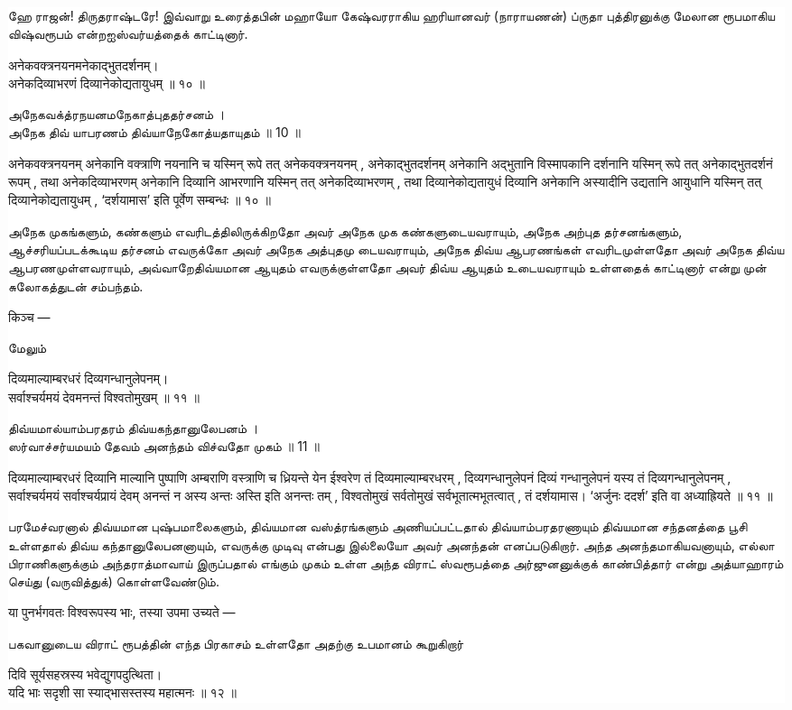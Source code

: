 ஹே ராஜன்! திருதராஷ்டரே! இவ்வாறு உரைத்தபின் மஹாயோ கேஷ்வரராகிய ஹரியானவர்
(நாராயணன்) ப்ருதா புத்திரனுக்கு மேலான ரூபமாகிய விஷ்வரூபம்
என்றஐஸ்வர்யத்தைக் காட்டினார்.

अनेकवक्त्रनयनमनेकाद्भुतदर्शनम्।  
अनेकदिव्याभरणं दिव्यानेकोद्यतायुधम् ॥ १० ॥

அநேகவக்த்ரநயனமநேகாத்புததர்சனம் ।  
அநேக திவ் யாபரணம் திவ்யாநேகோத்யதாயுதம் ॥ 10 ॥

अनेकवक्त्रनयनम् अनेकानि वक्त्राणि नयनानि च यस्मिन् रूपे तत्
अनेकवक्त्रनयनम् , अनेकाद्भुतदर्शनम् अनेकानि अद्भुतानि विस्मापकानि
दर्शनानि यस्मिन् रूपे तत् अनेकाद्भुतदर्शनं रूपम् , तथा अनेकदिव्याभरणम्
अनेकानि दिव्यानि आभरणानि यस्मिन् तत् अनेकदिव्याभरणम् , तथा
दिव्यानेकोद्यतायुधं दिव्यानि अनेकानि अस्यादीनि उद्यतानि आयुधानि यस्मिन्
तत् दिव्यानेकोद्यतायुधम् , ‘दर्शयामास’ इति पूर्वेण सम्बन्धः ॥ १० ॥

அநேக முகங்களும், கண்களும் எவரிடத்திலிருக்கிறதோ அவர் அநேக முக
கண்களுடையவராயும், அநேக அற்புத தர்சனங்களும், ஆச்சரியப்படக்கூடிய தர்சனம்
எவருக்கோ அவர் அநேக அத்புதமு டையவராயும், அநேக திவ்ய ஆபரணங்கள்
எவரிடமுள்ளதோ அவர் அநேக திவ்ய ஆபரணமுள்ளவராயும், அவ்வாறேதிவ்யமான ஆயுதம்
எவருக்குள்ளதோ அவர் திவ்ய ஆயுதம் உடையவராயும் உள்ளதைக் காட்டினார் என்று
முன் சுலோகத்துடன் சம்பந்தம்.

किञ्च —

மேலும்

दिव्यमाल्याम्बरधरं दिव्यगन्धानुलेपनम्।  
सर्वाश्चर्यमयं देवमनन्तं विश्वतोमुखम् ॥ ११ ॥

திவ்யமால்யாம்பரதரம் திவ்யகந்தானுலேபனம் ।  
ஸர்வாச்சர்யமயம் தேவம் அனந்தம் விச்வதோ முகம் ॥ 11 ॥

दिव्यमाल्याम्बरधरं दिव्यानि माल्यानि पुष्पाणि अम्बराणि वस्त्राणि च
ध्रियन्ते येन ईश्वरेण तं दिव्यमाल्याम्बरधरम् , दिव्यगन्धानुलेपनं दिव्यं
गन्धानुलेपनं यस्य तं दिव्यगन्धानुलेपनम् , सर्वाश्चर्यमयं
सर्वाश्चर्यप्रायं देवम् अनन्तं न अस्य अन्तः अस्ति इति अनन्तः तम् ,
विश्वतोमुखं सर्वतोमुखं सर्वभूतात्मभूतत्वात् , तं दर्शयामास। ‘अर्जुनः
ददर्श’ इति वा अध्याह्रियते ॥ ११ ॥

பரமேச்வரனால் திவ்யமான புஷ்பமாலைகளும், திவ்யமான வஸ்த்ரங்களும்
அணியப்பட்டதால் திவ்யாம்பரதரணாயும் திவ்யமான சந்தனத்தை பூசி உள்ளதால் திவ்ய
கந்தானுலேபனனாயும், எவருக்கு முடிவு என்பது இல்லையோ அவர் அனந்தன்
எனப்படுகிறார். அந்த அனந்தமாகியவனாயும், எல்லா பிராணிகளுக்கும்
அந்தராத்மாவாய் இருப்பதால் எங்கும் முகம் உள்ள அந்த விராட் ஸ்வரூபத்தை
அர்ஜுனனுக்குக் காண்பித்தார் என்று அத்யாஹாரம் செய்து (வருவித்துக்)
கொள்ளவேண்டும்.

या पुनर्भगवतः विश्वरूपस्य भाः, तस्या उपमा उच्यते —

பகவானுடைய விராட் ரூபத்தின் எந்த பிரகாசம் உள்ளதோ அதற்கு உபமானம்
கூறுகிறார்

दिवि सूर्यसहस्रस्य भवेद्युगपदुत्थिता।  
यदि भाः सदृशी सा स्याद्भासस्तस्य महात्मनः ॥ १२ ॥
